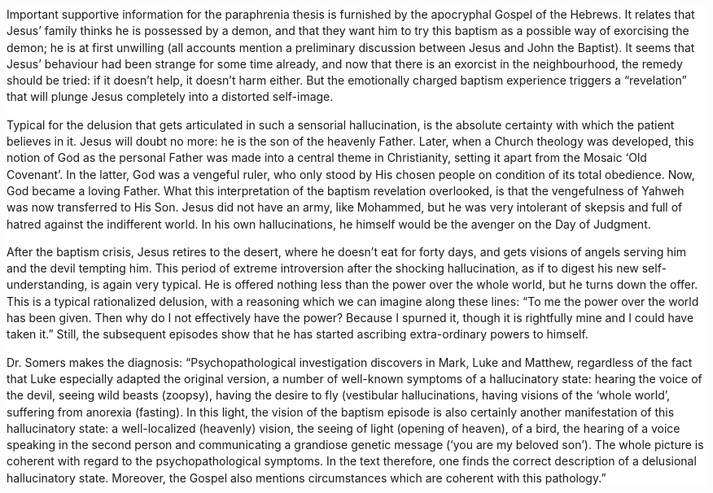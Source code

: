 Important supportive information for the paraphrenia thesis is furnished
by the apocryphal Gospel of the Hebrews.  It relates that Jesus’ family
thinks he is possessed by a demon, and that they want him to try this
baptism as a possible way of exorcising the demon; he is at first
unwilling (all accounts mention a preliminary discussion between Jesus
and John the Baptist).  It seems that Jesus’ behaviour had been strange
for some time already, and now that there is an exorcist in the
neighbourhood, the remedy should be tried: if it doesn’t help, it
doesn’t harm either.  But the emotionally charged baptism experience
triggers a “revelation” that will plunge Jesus completely into a
distorted self-image.

Typical for the delusion that gets articulated in such a sensorial
hallucination, is the absolute certainty with which the patient believes
in it.  Jesus will doubt no more: he is the son of the heavenly Father. 
Later, when a Church theology was developed, this notion of God as the
personal Father was made into a central theme in Christianity, setting
it apart from the Mosaic ‘Old Covenant’.  In the latter, God was a
vengeful ruler, who only stood by His chosen people on condition of its
total obedience.  Now, God became a loving Father.  What this
interpretation of the baptism revelation overlooked, is that the
vengefulness of Yahweh was now transferred to His Son.  Jesus did not
have an army, like Mohammed, but he was very intolerant of skepsis and
full of hatred against the indifferent world.  In his own
hallucinations, he himself would be the avenger on the Day of Judgment.

After the baptism crisis, Jesus retires to the desert, where he doesn’t
eat for forty days, and gets visions of angels serving him and the devil
tempting him.  This period of extreme introversion after the shocking
hallucination, as if to digest his new self-understanding, is again very
typical.  He is offered nothing less than the power over the whole
world, but he turns down the offer.  This is a typical rationalized
delusion, with a reasoning which we can imagine along these lines: “To
me the power over the world has been given.  Then why do I not
effectively have the power?  Because I spurned it, though it is
rightfully mine and I could have taken it.” Still, the subsequent
episodes show that he has started ascribing extra-ordinary powers to
himself.

Dr. Somers makes the diagnosis: “Psychopathological investigation
discovers in Mark, Luke and Matthew, regardless of the fact that Luke
especially adapted the original version, a number of well-known symptoms
of a hallucinatory state: hearing the voice of the devil, seeing wild
beasts (zoopsy), having the desire to fly (vestibular hallucinations,
having visions of the ‘whole world’, suffering from anorexia (fasting). 
In this light, the vision of the baptism episode is also certainly
another manifestation of this hallucinatory state: a well-localized
(heavenly) vision, the seeing of light (opening of heaven), of a bird,
the hearing of a voice speaking in the second person and communicating a
grandiose genetic message (‘you are my beloved son’).  The whole picture
is coherent with regard to the psychopathological symptoms.  In the text
therefore, one finds the correct description of a delusional
hallucinatory state.  Moreover, the Gospel also mentions circumstances
which are coherent with this pathology.”
